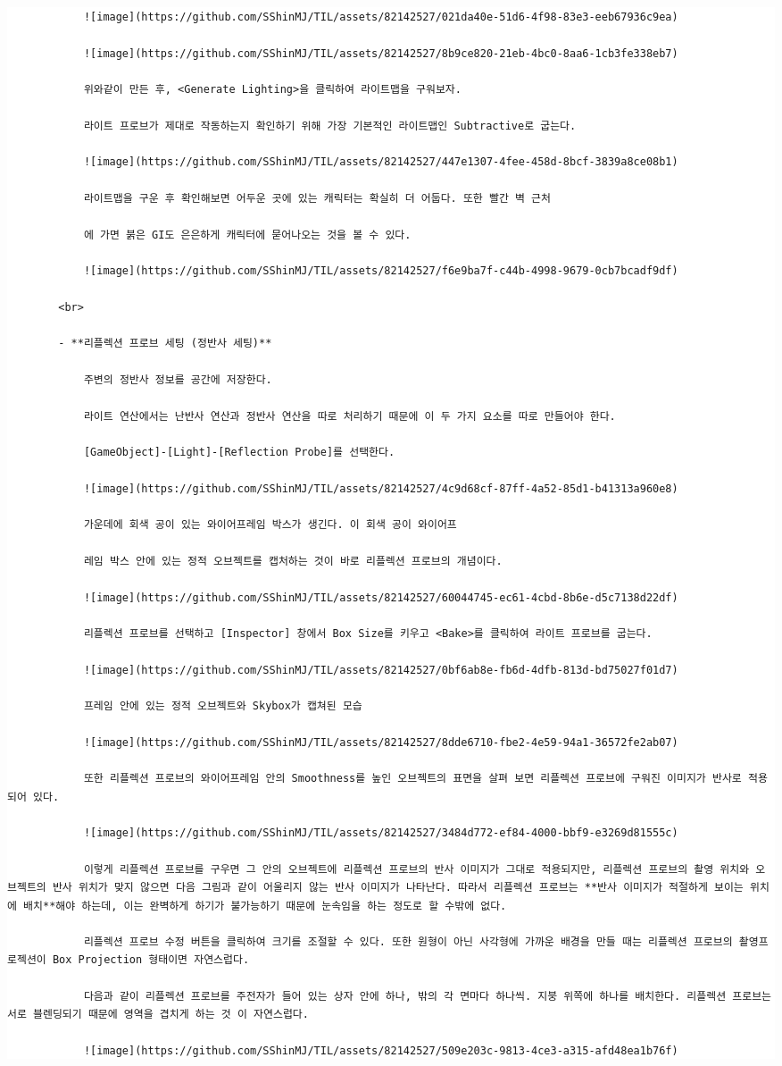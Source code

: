                 ![image](https://github.com/SShinMJ/TIL/assets/82142527/021da40e-51d6-4f98-83e3-eeb67936c9ea)

                ![image](https://github.com/SShinMJ/TIL/assets/82142527/8b9ce820-21eb-4bc0-8aa6-1cb3fe338eb7)

                위와같이 만든 후, <Generate Lighting>을 클릭하여 라이트맵을 구워보자. 
                
                라이트 프로브가 제대로 작동하는지 확인하기 위해 가장 기본적인 라이트맵인 Subtractive로 굽는다.
                
                ![image](https://github.com/SShinMJ/TIL/assets/82142527/447e1307-4fee-458d-8bcf-3839a8ce08b1)

                라이트맵을 구운 후 확인해보면 어두운 곳에 있는 캐릭터는 확실히 더 어둡다. 또한 빨간 벽 근처
                
                에 가면 붉은 GI도 은은하게 캐릭터에 묻어나오는 것을 볼 수 있다.
                
                ![image](https://github.com/SShinMJ/TIL/assets/82142527/f6e9ba7f-c44b-4998-9679-0cb7bcadf9df)

            <br>
            
            - **리플렉션 프로브 세팅 (정반사 세팅)**
                
                주변의 정반사 정보를 공간에 저장한다.
                
                라이트 연산에서는 난반사 연산과 정반사 연산을 따로 처리하기 때문에 이 두 가지 요소를 따로 만들어야 한다.
                
                [GameObject]-[Light]-[Reflection Probe]를 선택한다.
                
                ![image](https://github.com/SShinMJ/TIL/assets/82142527/4c9d68cf-87ff-4a52-85d1-b41313a960e8)

                가운데에 회색 공이 있는 와이어프레임 박스가 생긴다. 이 회색 공이 와이어프
                
                레임 박스 안에 있는 정적 오브젝트를 캡처하는 것이 바로 리플렉션 프로브의 개념이다.
                
                ![image](https://github.com/SShinMJ/TIL/assets/82142527/60044745-ec61-4cbd-8b6e-d5c7138d22df)

                리플렉션 프로브를 선택하고 [Inspector] 창에서 Box Size를 키우고 <Bake>를 클릭하여 라이트 프로브를 굽는다.
                
                ![image](https://github.com/SShinMJ/TIL/assets/82142527/0bf6ab8e-fb6d-4dfb-813d-bd75027f01d7)

                프레임 안에 있는 정적 오브젝트와 Skybox가 캡쳐된 모습
                
                ![image](https://github.com/SShinMJ/TIL/assets/82142527/8dde6710-fbe2-4e59-94a1-36572fe2ab07)

                또한 리플렉션 프로브의 와이어프레임 안의 Smoothness를 높인 오브젝트의 표면을 살펴 보면 리플렉션 프로브에 구워진 이미지가 반사로 적용되어 있다.
                
                ![image](https://github.com/SShinMJ/TIL/assets/82142527/3484d772-ef84-4000-bbf9-e3269d81555c)

                이렇게 리플렉션 프로브를 구우면 그 안의 오브젝트에 리플렉션 프로브의 반사 이미지가 그대로 적용되지만, 리플렉션 프로브의 촬영 위치와 오브젝트의 반사 위치가 맞지 않으면 다음 그림과 같이 어울리지 않는 반사 이미지가 나타난다. 따라서 리플렉션 프로브는 **반사 이미지가 적절하게 보이는 위치에 배치**해야 하는데, 이는 완벽하게 하기가 불가능하기 때문에 눈속임을 하는 정도로 할 수밖에 없다.
                
                리플렉션 프로브 수정 버튼을 클릭하여 크기를 조절할 수 있다. 또한 원형이 아닌 사각형에 가까운 배경을 만들 때는 리플렉션 프로브의 촬영프로젝션이 Box Projection 형태이면 자연스럽다.
                
                다음과 같이 리플렉션 프로브를 주전자가 들어 있는 상자 안에 하나, 밖의 각 면마다 하나씩. 지붕 위쪽에 하나를 배치한다. 리플렉션 프로브는 서로 블렌딩되기 때문에 영역을 겹치게 하는 것 이 자연스럽다.
                
                ![image](https://github.com/SShinMJ/TIL/assets/82142527/509e203c-9813-4ce3-a315-afd48ea1b76f)
